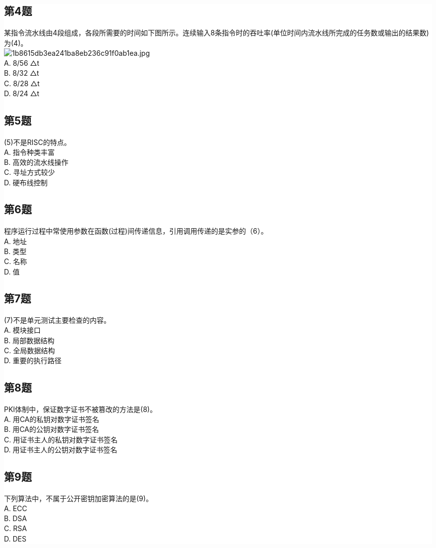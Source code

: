 
## 第4题 ##

某指令流水线由4段组成，各段所需要的时间如下图所示。连续输入8条指令时的吞吐率(单位时间内流水线所完成的任务数或输出的结果数)为(4)。  
![1b8615db3ea241ba8eb236c91f0ab1ea.jpg][]  
A. 8/56 △t  
B. 8/32 △t  
C. 8/28 △t  
D. 8/24 △t  


## 第5题 ##

(5)不是RISC的特点。  
A. 指令种类丰富  
B. 高效的流水线操作  
C. 寻址方式较少  
D. 硬布线控制  


## 第6题 ##

程序运行过程中常使用参数在函数(过程)间传递信息，引用调用传递的是实参的（6）。  
A. 地址  
B. 类型  
C. 名称  
D. 值  


## 第7题 ##

(7)不是单元测试主要检查的内容。  
A. 模块接口  
B. 局部数据结构  
C. 全局数据结构  
D. 重要的执行路径  


## 第8题 ##

PKI体制中，保证数字证书不被篡改的方法是(8)。  
A. 用CA的私钥对数字证书签名  
B. 用CA的公钥对数字证书签名  
C. 用证书主人的私钥对数字证书签名  
D. 用证书主人的公钥对数字证书签名  


## 第9题 ##

下列算法中，不属于公开密钥加密算法的是(9)。  
A. ECC  
B. DSA  
C. RSA  
D. DES  


[1b8615db3ea241ba8eb236c91f0ab1ea.jpg]: https://www.xkxxkx.cn/file/exam/software/软件评测师/综合知识/第4题/1b8615db3ea241ba8eb236c91f0ab1ea.jpg
[7722507c110c454e9517c2da716828a7.jpg]: https://www.xkxxkx.cn/file/exam/software/软件评测师/综合知识/第17题/7722507c110c454e9517c2da716828a7.jpg
[d0b528777c2d4994857fc4aefe2381bb.jpg]: https://www.xkxxkx.cn/file/exam/software/软件评测师/综合知识/第21题/d0b528777c2d4994857fc4aefe2381bb.jpg
[b46103f5c8ba46e8a966c08eb9f877fe.jpg]: https://www.xkxxkx.cn/file/exam/software/软件评测师/综合知识/第22题/b46103f5c8ba46e8a966c08eb9f877fe.jpg
[23eeec57b45640858e015db262b0cbb7.jpg]: https://www.xkxxkx.cn/file/exam/software/软件评测师/综合知识/第26题/23eeec57b45640858e015db262b0cbb7.jpg
[76cc4015c719456d978c73f5b67511c2.jpg]: https://www.xkxxkx.cn/file/exam/software/软件评测师/综合知识/第45题/76cc4015c719456d978c73f5b67511c2.jpg
[0261033fcf3a4b74b72e44cbaf2e520b.jpg]: https://www.xkxxkx.cn/file/exam/software/软件评测师/综合知识/第49题/0261033fcf3a4b74b72e44cbaf2e520b.jpg